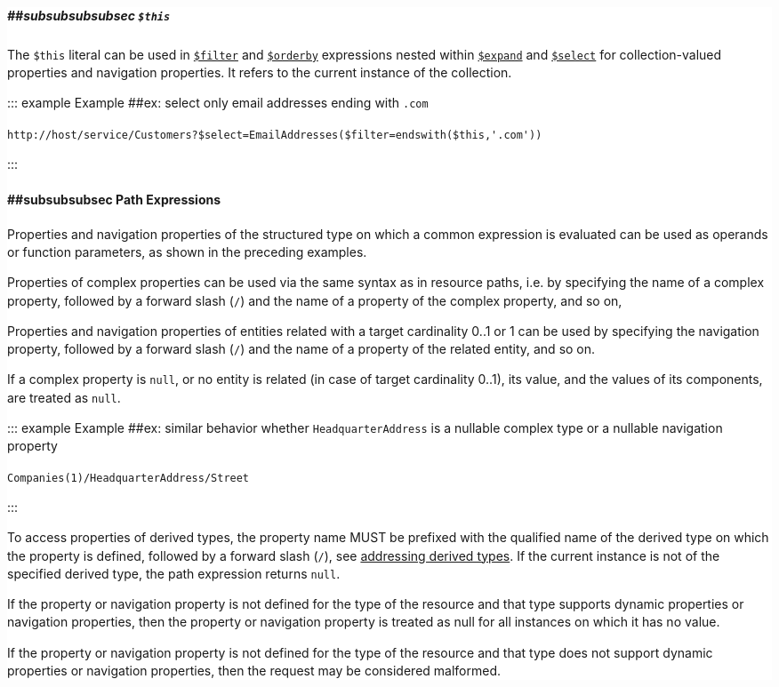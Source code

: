 ##### ##subsubsubsubsec `$this`

The `$this` literal can be used in [`$filter`](#SystemQueryOptionfilter)
and [`$orderby`](#SystemQueryOptionorderby) expressions nested within
[`$expand`](#SystemQueryOptionexpand) and
[`$select`](#SystemQueryOptionselect) for collection-valued properties
and navigation properties. It refers to the current instance of the
collection.

::: example
Example ##ex: select only email addresses ending with `.com`
```
http://host/service/Customers?$select=EmailAddresses($filter=endswith($this,'.com'))
```
:::

#### ##subsubsubsec Path Expressions

Properties and navigation properties of the structured type on which
a common expression is evaluated can be used as operands
or function parameters, as shown in the preceding examples.

Properties of complex properties can be used via the same syntax as in
resource paths, i.e. by specifying the name of a complex property,
followed by a forward slash (`/`) and the name of a property of the
complex property, and so on,

Properties and navigation properties of entities related with a target
cardinality 0..1 or 1 can be used by specifying the navigation property,
followed by a forward slash (`/`) and the name of a property of the
related entity, and so on.

If a complex property is `null`, or no entity is related (in case of
target cardinality 0..1), its value, and the values of its components,
are treated as `null`.

::: example
Example ##ex: similar behavior whether `HeadquarterAddress` is a nullable
complex type or a nullable navigation property
```
Companies(1)/HeadquarterAddress/Street
```
:::

To access properties of derived types, the property name MUST be
prefixed with the qualified name of the derived type on which the
property is defined, followed by a forward slash (`/`), see [addressing
derived types](#AddressingDerivedTypes). If the current instance is not
of the specified derived type, the path expression returns `null`.

If the property or navigation property is not defined for the type of
the resource and that type supports dynamic properties or navigation
properties, then the property or navigation property is treated as null
for all instances on which it has no value.

If the property or navigation property is not defined for the type of
the resource and that type does not support dynamic properties or
navigation properties, then the request may be considered malformed.
